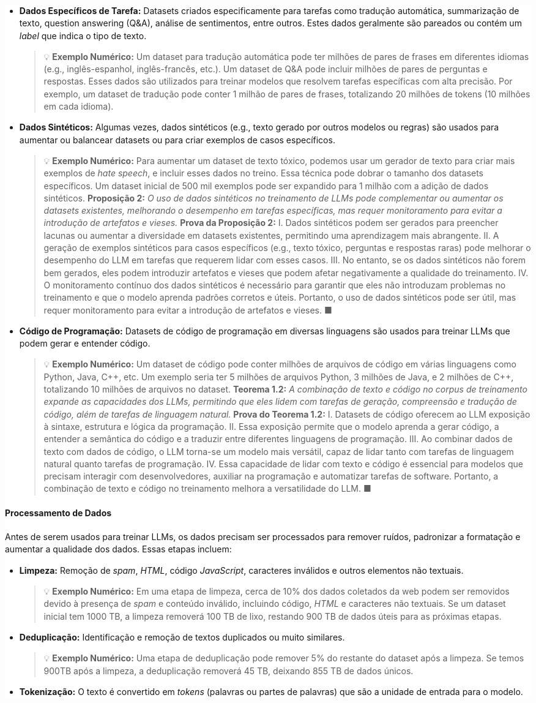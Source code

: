 *   **Dados Específicos de Tarefa:** Datasets criados especificamente para tarefas como tradução automática, summarização de texto, question answering (Q&A), análise de sentimentos, entre outros. Estes dados geralmente são pareados ou contém um *label* que indica o tipo de texto.
    > 💡 **Exemplo Numérico:** Um dataset para tradução automática pode ter milhões de pares de frases em diferentes idiomas (e.g., inglês-espanhol, inglês-francês, etc.). Um dataset de Q&A pode incluir milhões de pares de perguntas e respostas. Esses dados são utilizados para treinar modelos que resolvem tarefas específicas com alta precisão. Por exemplo, um dataset de tradução pode conter 1 milhão de pares de frases, totalizando 20 milhões de tokens (10 milhões em cada idioma).
*   **Dados Sintéticos:** Algumas vezes, dados sintéticos (e.g., texto gerado por outros modelos ou regras) são usados para aumentar ou balancear datasets ou para criar exemplos de casos específicos.
    > 💡 **Exemplo Numérico:** Para aumentar um dataset de texto tóxico, podemos usar um gerador de texto para criar mais exemplos de *hate speech*, e incluir esses dados no treino. Essa técnica pode dobrar o tamanho dos datasets específicos. Um dataset inicial de 500 mil exemplos pode ser expandido para 1 milhão com a adição de dados sintéticos.
  **Proposição 2:** *O uso de dados sintéticos no treinamento de LLMs pode complementar ou aumentar os datasets existentes, melhorando o desempenho em tarefas específicas, mas requer monitoramento para evitar a introdução de artefatos e vieses.*
    **Prova da Proposição 2:**
        I. Dados sintéticos podem ser gerados para preencher lacunas ou aumentar a diversidade em datasets existentes, permitindo uma aprendizagem mais abrangente.
        II. A geração de exemplos sintéticos para casos específicos (e.g., texto tóxico, perguntas e respostas raras) pode melhorar o desempenho do LLM em tarefas que requerem lidar com esses casos.
        III. No entanto, se os dados sintéticos não forem bem gerados, eles podem introduzir artefatos e vieses que podem afetar negativamente a qualidade do treinamento.
        IV. O monitoramento contínuo dos dados sintéticos é necessário para garantir que eles não introduzam problemas no treinamento e que o modelo aprenda padrões corretos e úteis.
    Portanto, o uso de dados sintéticos pode ser útil, mas requer monitoramento para evitar a introdução de artefatos e vieses. ■
*   **Código de Programação:** Datasets de código de programação em diversas linguagens são usados para treinar LLMs que podem gerar e entender código.
       > 💡 **Exemplo Numérico:** Um dataset de código pode conter milhões de arquivos de código em várias linguagens como Python, Java, C++, etc. Um exemplo seria ter 5 milhões de arquivos Python, 3 milhões de Java, e 2 milhões de C++, totalizando 10 milhões de arquivos no dataset.
**Teorema 1.2:** *A combinação de texto e código no *corpus* de treinamento expande as capacidades dos LLMs, permitindo que eles lidem com tarefas de geração, compreensão e tradução de código, além de tarefas de linguagem natural.*
        **Prova do Teorema 1.2:**
            I. Datasets de código oferecem ao LLM exposição à sintaxe, estrutura e lógica da programação.
            II. Essa exposição permite que o modelo aprenda a gerar código, a entender a semântica do código e a traduzir entre diferentes linguagens de programação.
            III. Ao combinar dados de texto com dados de código, o LLM torna-se um modelo mais versátil, capaz de lidar tanto com tarefas de linguagem natural quanto tarefas de programação.
            IV. Essa capacidade de lidar com texto e código é essencial para modelos que precisam interagir com desenvolvedores, auxiliar na programação e automatizar tarefas de software.
    Portanto, a combinação de texto e código no treinamento melhora a versatilidade do LLM. ■

#### Processamento de Dados

Antes de serem usados para treinar LLMs, os dados precisam ser processados para remover ruídos, padronizar a formatação e aumentar a qualidade dos dados. Essas etapas incluem:

* **Limpeza:** Remoção de *spam*, *HTML*, código *JavaScript*, caracteres inválidos e outros elementos não textuais.
    > 💡 **Exemplo Numérico:** Em uma etapa de limpeza, cerca de 10% dos dados coletados da web podem ser removidos devido à presença de *spam* e conteúdo inválido, incluindo código, *HTML* e caracteres não textuais. Se um dataset inicial tem 1000 TB, a limpeza removerá 100 TB de lixo, restando 900 TB de dados úteis para as próximas etapas.
* **Deduplicação:** Identificação e remoção de textos duplicados ou muito similares.
    > 💡 **Exemplo Numérico:** Uma etapa de deduplicação pode remover 5% do restante do dataset após a limpeza. Se temos 900TB após a limpeza, a deduplicação removerá 45 TB, deixando 855 TB de dados únicos.
*   **Tokenização:** O texto é convertido em *tokens* (palavras ou partes de palavras) que são a unidade de entrada para o modelo.